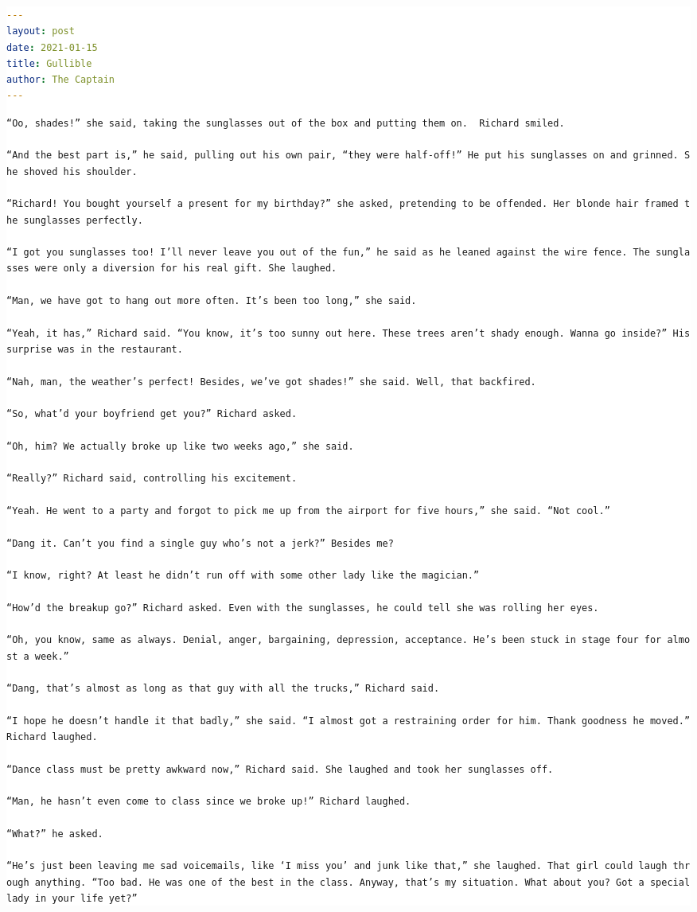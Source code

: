 ```yaml
---
layout: post
date: 2021-01-15
title: Gullible
author: The Captain
---
```


	“Oo, shades!” she said, taking the sunglasses out of the box and putting them on.  Richard smiled.  

	“And the best part is,” he said, pulling out his own pair, “they were half-off!” He put his sunglasses on and grinned. She shoved his shoulder.  

	“Richard! You bought yourself a present for my birthday?” she asked, pretending to be offended. Her blonde hair framed the sunglasses perfectly.  

	“I got you sunglasses too! I’ll never leave you out of the fun,” he said as he leaned against the wire fence. The sunglasses were only a diversion for his real gift. She laughed.  

	“Man, we have got to hang out more often. It’s been too long,” she said.  

	“Yeah, it has,” Richard said. “You know, it’s too sunny out here. These trees aren’t shady enough. Wanna go inside?” His surprise was in the restaurant.  

	“Nah, man, the weather’s perfect! Besides, we’ve got shades!” she said. Well, that backfired.  

	“So, what’d your boyfriend get you?” Richard asked.  

	“Oh, him? We actually broke up like two weeks ago,” she said.  

	“Really?” Richard said, controlling his excitement.  

	“Yeah. He went to a party and forgot to pick me up from the airport for five hours,” she said. “Not cool.”  

	“Dang it. Can’t you find a single guy who’s not a jerk?” Besides me?  

	“I know, right? At least he didn’t run off with some other lady like the magician.”  

	“How’d the breakup go?” Richard asked. Even with the sunglasses, he could tell she was rolling her eyes.  

	“Oh, you know, same as always. Denial, anger, bargaining, depression, acceptance. He’s been stuck in stage four for almost a week.”  

	“Dang, that’s almost as long as that guy with all the trucks,” Richard said.  

	“I hope he doesn’t handle it that badly,” she said. “I almost got a restraining order for him. Thank goodness he moved.” Richard laughed.  

	“Dance class must be pretty awkward now,” Richard said. She laughed and took her sunglasses off.  

	“Man, he hasn’t even come to class since we broke up!” Richard laughed.   

	“What?” he asked.  

	“He’s just been leaving me sad voicemails, like ‘I miss you’ and junk like that,” she laughed. That girl could laugh through anything. “Too bad. He was one of the best in the class. Anyway, that’s my situation. What about you? Got a special lady in your life yet?”  
